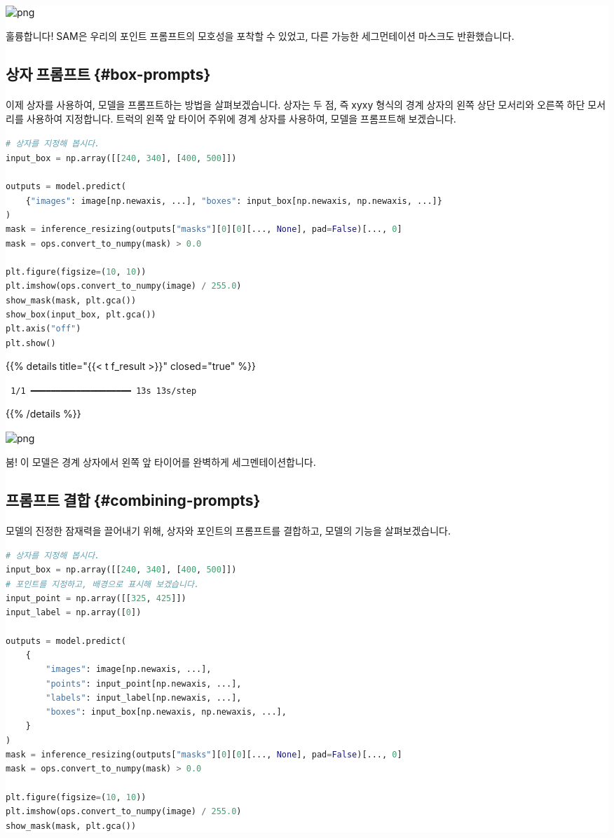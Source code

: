 ![png](/images/guides/keras_cv/segment_anything_in_keras_cv/segment_anything_in_keras_cv_20_0.png)

훌륭합니다!
SAM은 우리의 포인트 프롬프트의 모호성을 포착할 수 있었고,
다른 가능한 세그먼테이션 마스크도 반환했습니다.

## 상자 프롬프트 {#box-prompts}

이제 상자를 사용하여, 모델을 프롬프트하는 방법을 살펴보겠습니다.
상자는 두 점, 즉 xyxy 형식의 경계 상자의 왼쪽 상단 모서리와 오른쪽 하단 모서리를 사용하여 지정합니다.
트럭의 왼쪽 앞 타이어 주위에 경계 상자를 사용하여, 모델을 프롬프트해 보겠습니다.

```python
# 상자를 지정해 봅시다.
input_box = np.array([[240, 340], [400, 500]])

outputs = model.predict(
    {"images": image[np.newaxis, ...], "boxes": input_box[np.newaxis, np.newaxis, ...]}
)
mask = inference_resizing(outputs["masks"][0][0][..., None], pad=False)[..., 0]
mask = ops.convert_to_numpy(mask) > 0.0

plt.figure(figsize=(10, 10))
plt.imshow(ops.convert_to_numpy(image) / 255.0)
show_mask(mask, plt.gca())
show_box(input_box, plt.gca())
plt.axis("off")
plt.show()
```

{{% details title="{{< t f_result >}}" closed="true" %}}

```plain
 1/1 ━━━━━━━━━━━━━━━━━━━━ 13s 13s/step
```

{{% /details %}}

![png](/images/guides/keras_cv/segment_anything_in_keras_cv/segment_anything_in_keras_cv_23_1.png)

붐! 이 모델은 경계 상자에서 왼쪽 앞 타이어를 완벽하게 세그멘테이션합니다.

## 프롬프트 결합 {#combining-prompts}

모델의 진정한 잠재력을 끌어내기 위해, 상자와 포인트의 프롬프트를 결합하고, 모델의 기능을 살펴보겠습니다.

```python
# 상자를 지정해 봅시다.
input_box = np.array([[240, 340], [400, 500]])
# 포인트를 지정하고, 배경으로 표시해 보겠습니다.
input_point = np.array([[325, 425]])
input_label = np.array([0])

outputs = model.predict(
    {
        "images": image[np.newaxis, ...],
        "points": input_point[np.newaxis, ...],
        "labels": input_label[np.newaxis, ...],
        "boxes": input_box[np.newaxis, np.newaxis, ...],
    }
)
mask = inference_resizing(outputs["masks"][0][0][..., None], pad=False)[..., 0]
mask = ops.convert_to_numpy(mask) > 0.0

plt.figure(figsize=(10, 10))
plt.imshow(ops.convert_to_numpy(image) / 255.0)
show_mask(mask, plt.gca())
```